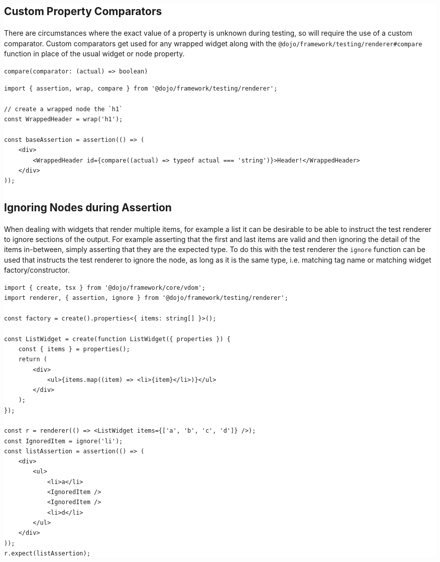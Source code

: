 ```tsx
```

## Custom Property Comparators

There are circumstances where the exact value of a property is unknown during testing, so will require the use of a custom comparator. Custom comparators get used for any wrapped widget along with the `@dojo/framework/testing/renderer#compare` function in place of the usual widget or node property.

```tsx
compare(comparator: (actual) => boolean)
```

```tsx
import { assertion, wrap, compare } from '@dojo/framework/testing/renderer';

// create a wrapped node the `h1`
const WrappedHeader = wrap('h1');

const baseAssertion = assertion(() => (
	<div>
		<WrappedHeader id={compare((actual) => typeof actual === 'string')}>Header!</WrappedHeader>
	</div>
));
```

## Ignoring Nodes during Assertion

When dealing with widgets that render multiple items, for example a list it can be desirable to be able to instruct the test renderer to ignore sections of the output. For example asserting that the first and last items are valid and then ignoring the detail of the items in-between, simply asserting that they are the expected type. To do this with the test renderer the `ignore` function can be used that instructs the test renderer to ignore the node, as long as it is the same type, i.e. matching tag name or matching widget factory/constructor.

```tsx
import { create, tsx } from '@dojo/framework/core/vdom';
import renderer, { assertion, ignore } from '@dojo/framework/testing/renderer';

const factory = create().properties<{ items: string[] }>();

const ListWidget = create(function ListWidget({ properties }) {
	const { items } = properties();
	return (
		<div>
			<ul>{items.map((item) => <li>{item}</li>)}</ul>
		</div>
	);
});

const r = renderer(() => <ListWidget items={['a', 'b', 'c', 'd']} />);
const IgnoredItem = ignore('li');
const listAssertion = assertion(() => (
	<div>
		<ul>
			<li>a</li>
			<IgnoredItem />
			<IgnoredItem />
			<li>d</li>
		</ul>
	</div>
));
r.expect(listAssertion);
```


[browserstack]: https://www.browserstack.com/
[dojo cli]: https://github.com/dojo/cli
[intern]: https://theintern.io/
[saucelabs]: https://saucelabs.com/
[selenium]: http://www.seleniumhq.org/
[sinon]: https://sinonjs.org/
[testingbot]: https://testingbot.com/